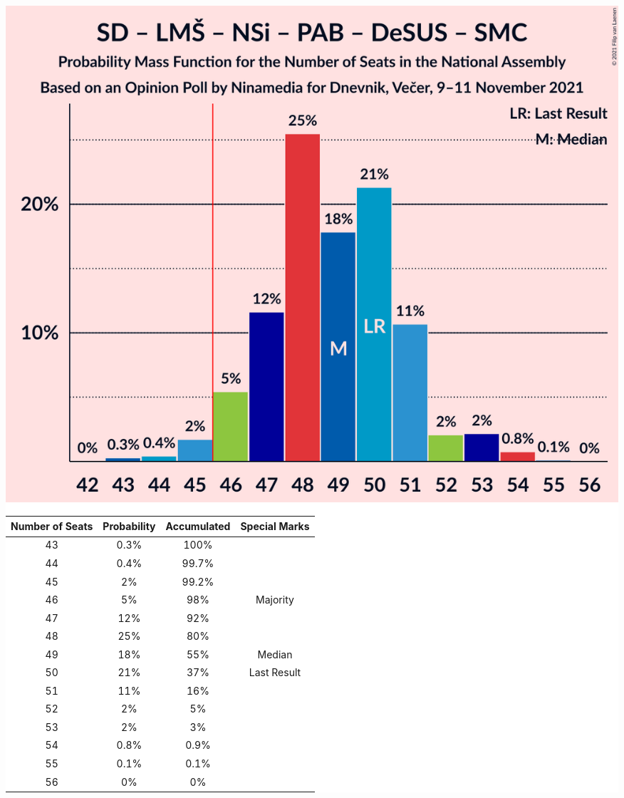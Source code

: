 ![Graph with seats probability mass function not yet produced](2021-11-11-Ninamedia-coalitions-seats-pmf-sd–lmš–nsi–pab–desus–smc.png "Seats Probability Mass Function")

| Number of Seats | Probability | Accumulated | Special Marks |
|:---------------:|:-----------:|:-----------:|:-------------:|
| 43 | 0.3% | 100% |  |
| 44 | 0.4% | 99.7% |  |
| 45 | 2% | 99.2% |  |
| 46 | 5% | 98% | Majority |
| 47 | 12% | 92% |  |
| 48 | 25% | 80% |  |
| 49 | 18% | 55% | Median |
| 50 | 21% | 37% | Last Result |
| 51 | 11% | 16% |  |
| 52 | 2% | 5% |  |
| 53 | 2% | 3% |  |
| 54 | 0.8% | 0.9% |  |
| 55 | 0.1% | 0.1% |  |
| 56 | 0% | 0% |  |

